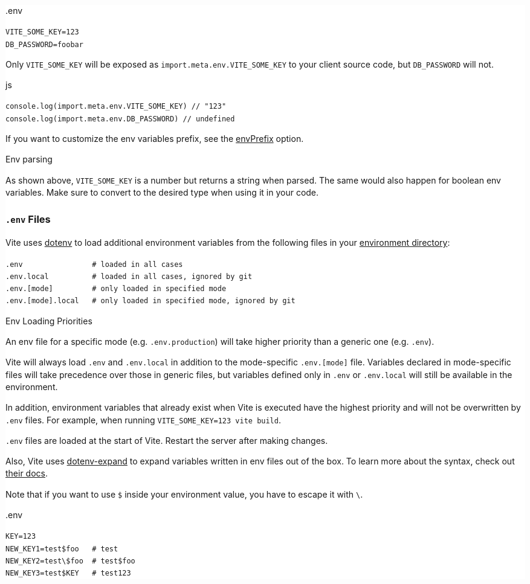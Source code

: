 .env

    VITE_SOME_KEY=123
    DB_PASSWORD=foobar

Only `VITE_SOME_KEY` will be exposed as `import.meta.env.VITE_SOME_KEY` to your client source code, but `DB_PASSWORD` will not.

js

    console.log(import.meta.env.VITE_SOME_KEY) // "123"
    console.log(import.meta.env.DB_PASSWORD) // undefined

If you want to customize the env variables prefix, see the [envPrefix](/config/shared-options#envprefix) option.

Env parsing

As shown above, `VITE_SOME_KEY` is a number but returns a string when parsed. The same would also happen for boolean env variables. Make sure to convert to the desired type when using it in your code.

### `.env` Files [​](#env-files)

Vite uses [dotenv](https://github.com/motdotla/dotenv) to load additional environment variables from the following files in your [environment directory](/config/shared-options#envdir):

    .env                # loaded in all cases
    .env.local          # loaded in all cases, ignored by git
    .env.[mode]         # only loaded in specified mode
    .env.[mode].local   # only loaded in specified mode, ignored by git

Env Loading Priorities

An env file for a specific mode (e.g. `.env.production`) will take higher priority than a generic one (e.g. `.env`).

Vite will always load `.env` and `.env.local` in addition to the mode-specific `.env.[mode]` file. Variables declared in mode-specific files will take precedence over those in generic files, but variables defined only in `.env` or `.env.local` will still be available in the environment.

In addition, environment variables that already exist when Vite is executed have the highest priority and will not be overwritten by `.env` files. For example, when running `VITE_SOME_KEY=123 vite build`.

`.env` files are loaded at the start of Vite. Restart the server after making changes.

Also, Vite uses [dotenv-expand](https://github.com/motdotla/dotenv-expand) to expand variables written in env files out of the box. To learn more about the syntax, check out [their docs](https://github.com/motdotla/dotenv-expand#what-rules-does-the-expansion-engine-follow).

Note that if you want to use `$` inside your environment value, you have to escape it with `\`.

.env

    KEY=123
    NEW_KEY1=test$foo   # test
    NEW_KEY2=test\$foo  # test$foo
    NEW_KEY3=test$KEY   # test123
